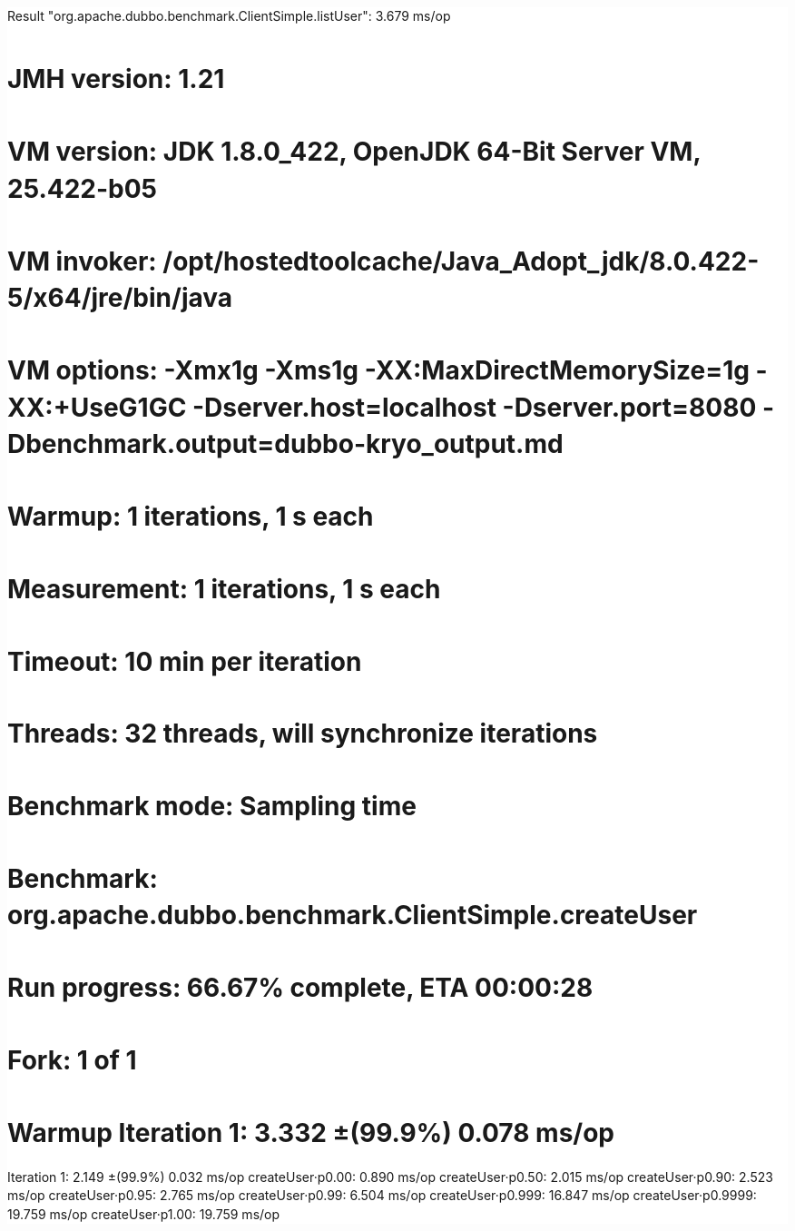 
Result "org.apache.dubbo.benchmark.ClientSimple.listUser":
  3.679 ms/op


# JMH version: 1.21
# VM version: JDK 1.8.0_422, OpenJDK 64-Bit Server VM, 25.422-b05
# VM invoker: /opt/hostedtoolcache/Java_Adopt_jdk/8.0.422-5/x64/jre/bin/java
# VM options: -Xmx1g -Xms1g -XX:MaxDirectMemorySize=1g -XX:+UseG1GC -Dserver.host=localhost -Dserver.port=8080 -Dbenchmark.output=dubbo-kryo_output.md
# Warmup: 1 iterations, 1 s each
# Measurement: 1 iterations, 1 s each
# Timeout: 10 min per iteration
# Threads: 32 threads, will synchronize iterations
# Benchmark mode: Sampling time
# Benchmark: org.apache.dubbo.benchmark.ClientSimple.createUser

# Run progress: 66.67% complete, ETA 00:00:28
# Fork: 1 of 1
# Warmup Iteration   1: 3.332 ±(99.9%) 0.078 ms/op
Iteration   1: 2.149 ±(99.9%) 0.032 ms/op
                 createUser·p0.00:   0.890 ms/op
                 createUser·p0.50:   2.015 ms/op
                 createUser·p0.90:   2.523 ms/op
                 createUser·p0.95:   2.765 ms/op
                 createUser·p0.99:   6.504 ms/op
                 createUser·p0.999:  16.847 ms/op
                 createUser·p0.9999: 19.759 ms/op
                 createUser·p1.00:   19.759 ms/op
